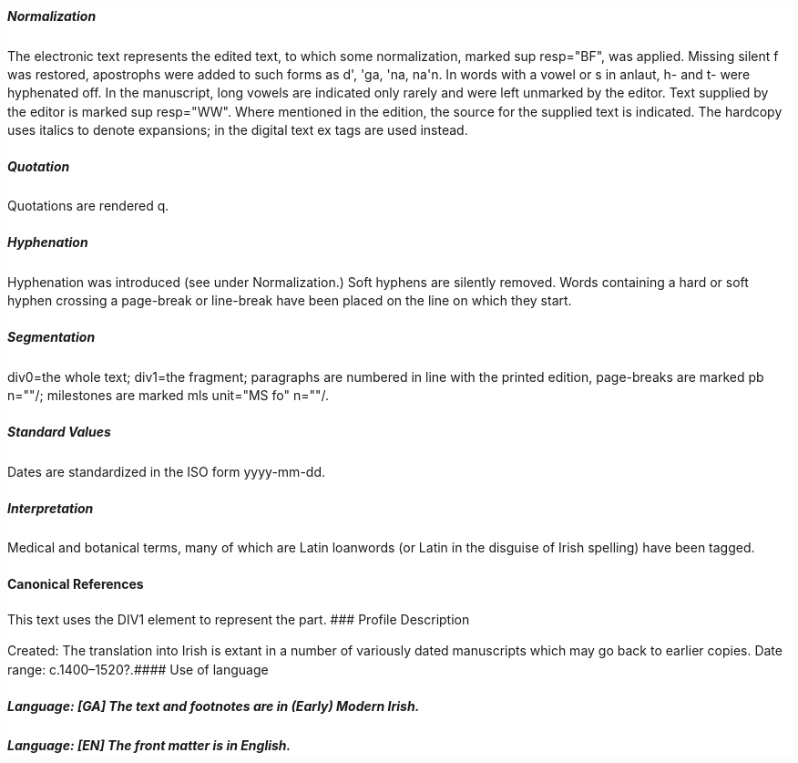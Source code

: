 
##### Normalization


The electronic text represents the edited text, to which some normalization, marked sup resp="BF", was applied. Missing silent f was restored, apostrophs were added to such forms as d', 'ga, 'na, na'n. In words with a vowel or s in anlaut, h- and t- were hyphenated off. In the manuscript, long vowels are indicated only rarely and were left unmarked by the editor. Text supplied by the editor is marked sup resp="WW". Where mentioned in the edition, the source for the supplied text is indicated. The hardcopy uses italics to denote expansions; in the digital text ex tags are used instead.


##### Quotation


Quotations are rendered q.


##### Hyphenation


Hyphenation was introduced (see under Normalization.) Soft hyphens are silently removed. Words containing a hard or soft hyphen crossing a page-break or line-break have been placed on the line on which they start.


##### Segmentation


div0=the whole text; div1=the fragment; paragraphs are numbered in line with the printed edition, page-breaks are marked pb n=""/; milestones are marked mls unit="MS fo" n=""/.


##### Standard Values


Dates are standardized in the ISO form yyyy-mm-dd.


##### Interpretation


Medical and botanical terms, many of which are Latin loanwords (or Latin in the disguise of Irish spelling) have been tagged.


#### Canonical References


This text uses the DIV1 element to represent the part. ### Profile Description


Created: The translation into Irish is extant in a number of variously dated manuscripts which may go back to earlier copies.
 Date range: c.1400–1520?.#### Use of language


##### Language: [GA] The text and footnotes are in (Early) Modern Irish.


##### Language: [EN] The front matter is in English.

